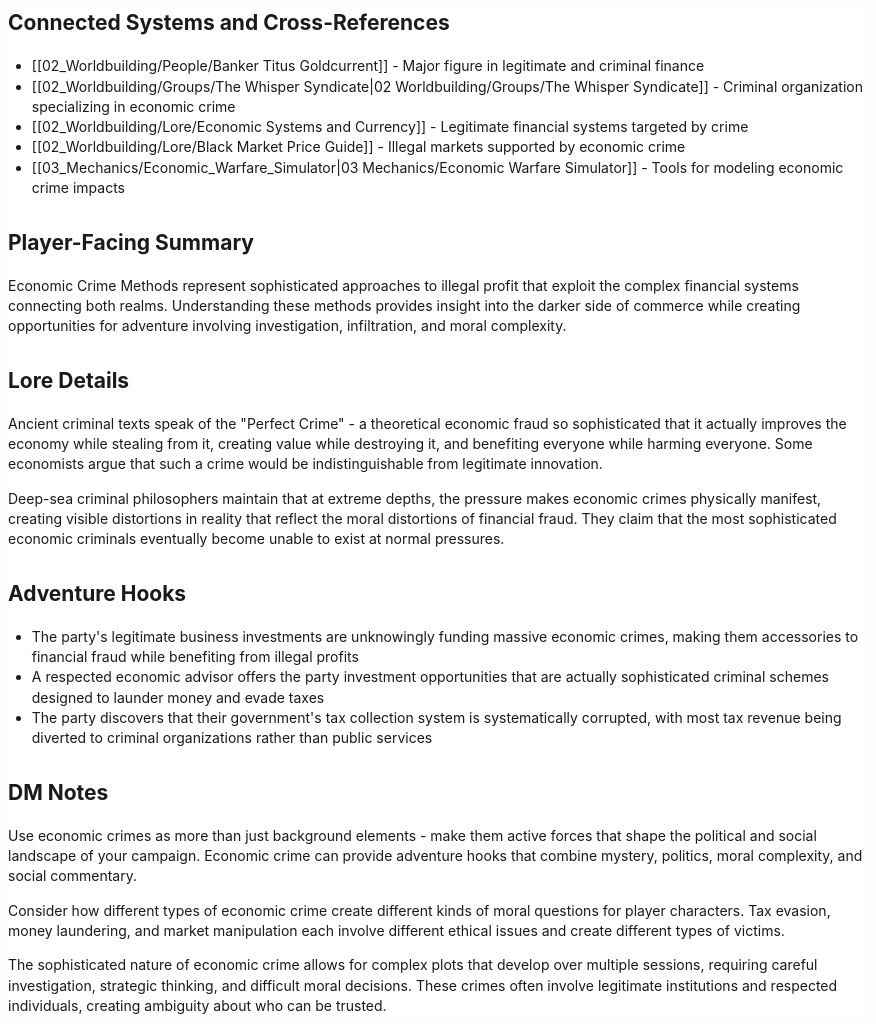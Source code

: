 ## Connected Systems and Cross-References

- [[02_Worldbuilding/People/Banker Titus Goldcurrent]] - Major figure in legitimate and criminal finance
- [[02_Worldbuilding/Groups/The Whisper Syndicate|02 Worldbuilding/Groups/The Whisper Syndicate]] - Criminal organization specializing in economic crime
- [[02_Worldbuilding/Lore/Economic Systems and Currency]] - Legitimate financial systems targeted by crime
- [[02_Worldbuilding/Lore/Black Market Price Guide]] - Illegal markets supported by economic crime
- [[03_Mechanics/Economic_Warfare_Simulator|03 Mechanics/Economic Warfare Simulator]] - Tools for modeling economic crime impacts

## Player-Facing Summary

Economic Crime Methods represent sophisticated approaches to illegal profit that exploit the complex financial systems connecting both realms. Understanding these methods provides insight into the darker side of commerce while creating opportunities for adventure involving investigation, infiltration, and moral complexity.

## Lore Details

Ancient criminal texts speak of the "Perfect Crime" - a theoretical economic fraud so sophisticated that it actually improves the economy while stealing from it, creating value while destroying it, and benefiting everyone while harming everyone. Some economists argue that such a crime would be indistinguishable from legitimate innovation.

Deep-sea criminal philosophers maintain that at extreme depths, the pressure makes economic crimes physically manifest, creating visible distortions in reality that reflect the moral distortions of financial fraud. They claim that the most sophisticated economic criminals eventually become unable to exist at normal pressures.

## Adventure Hooks

- The party's legitimate business investments are unknowingly funding massive economic crimes, making them accessories to financial fraud while benefiting from illegal profits
- A respected economic advisor offers the party investment opportunities that are actually sophisticated criminal schemes designed to launder money and evade taxes
- The party discovers that their government's tax collection system is systematically corrupted, with most tax revenue being diverted to criminal organizations rather than public services

## DM Notes

Use economic crimes as more than just background elements - make them active forces that shape the political and social landscape of your campaign. Economic crime can provide adventure hooks that combine mystery, politics, moral complexity, and social commentary.

Consider how different types of economic crime create different kinds of moral questions for player characters. Tax evasion, money laundering, and market manipulation each involve different ethical issues and create different types of victims.

The sophisticated nature of economic crime allows for complex plots that develop over multiple sessions, requiring careful investigation, strategic thinking, and difficult moral decisions. These crimes often involve legitimate institutions and respected individuals, creating ambiguity about who can be trusted.

